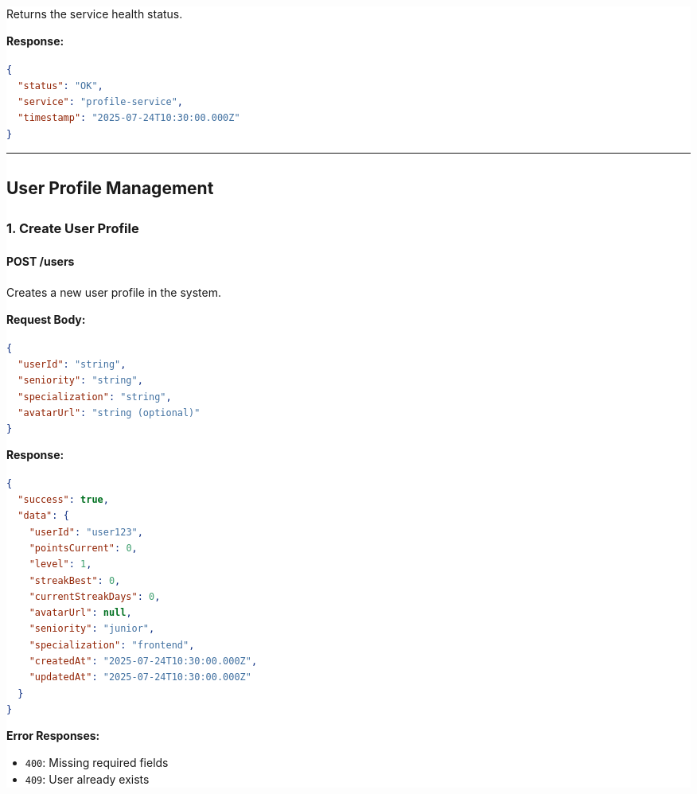 Returns the service health status.

**Response:**
```json
{
  "status": "OK",
  "service": "profile-service",
  "timestamp": "2025-07-24T10:30:00.000Z"
}
```

---

## User Profile Management

### 1. Create User Profile

#### POST /users

Creates a new user profile in the system.

**Request Body:**
```json
{
  "userId": "string",
  "seniority": "string",
  "specialization": "string",
  "avatarUrl": "string (optional)"
}
```

**Response:**
```json
{
  "success": true,
  "data": {
    "userId": "user123",
    "pointsCurrent": 0,
    "level": 1,
    "streakBest": 0,
    "currentStreakDays": 0,
    "avatarUrl": null,
    "seniority": "junior",
    "specialization": "frontend",
    "createdAt": "2025-07-24T10:30:00.000Z",
    "updatedAt": "2025-07-24T10:30:00.000Z"
  }
}
```

**Error Responses:**
- `400`: Missing required fields
- `409`: User already exists
